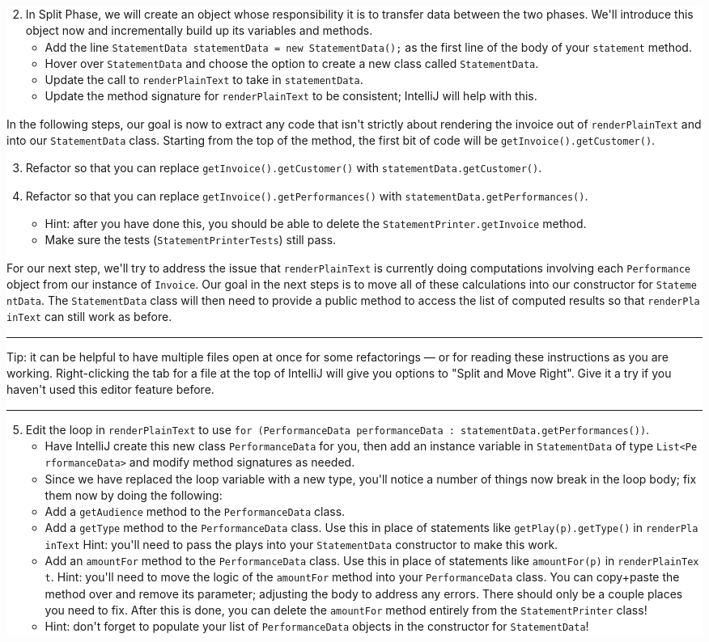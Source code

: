 2. In Split Phase, we will create an object whose responsibility it is to transfer data between the two phases.
   We'll introduce this object now and incrementally build up its variables and methods.
   - Add the line `StatementData statementData = new StatementData();` as the first line of the body of your `statement` method.
   - Hover over `StatementData` and choose the option to create a new class called `StatementData`.
   - Update the call to `renderPlainText` to take in `statementData`.
   - Update the method signature for `renderPlainText` to be consistent; IntelliJ will help with this.

In the following steps, our goal is now to extract any code that isn't strictly about rendering the invoice
out of `renderPlainText` and into our `StatementData` class. Starting from the top of the method,
the first bit of code will be `getInvoice().getCustomer()`.

3. Refactor so that you can replace `getInvoice().getCustomer()` with `statementData.getCustomer()`.

4. Refactor so that you can replace `getInvoice().getPerformances()` with `statementData.getPerformances()`.
   - Hint: after you have done this, you should be able to delete the `StatementPrinter.getInvoice` method.
   - Make sure the tests (`StatementPrinterTests`) still pass.

For our next step, we'll try to address the issue that `renderPlainText` is currently doing computations
involving each `Performance` object from our instance of `Invoice`. Our goal in the next steps is to
move all of these calculations into our constructor for `StatementData`. The `StatementData` class will
then need to provide a public method to access the list of computed results so that `renderPlainText` can still
work as before.

* * *

Tip: it can be helpful to have multiple files open at once for some refactorings — or for reading these
instructions as you are working. Right-clicking the tab for a file at the top of IntelliJ will give you options
to "Split and Move Right". Give it a try if you haven't used this editor feature before.

* * *

5. Edit the loop in `renderPlainText` to use `for (PerformanceData performanceData : statementData.getPerformances())`.
   - Have IntelliJ create this new class `PerformanceData` for you, then add an instance variable in `StatementData` of type
     `List<PerformanceData>` and modify method signatures as needed.
   - Since we have replaced the loop variable with a new type, you'll notice a number of things now break in the loop body;
     fix them now by doing the following:
   - Add a `getAudience` method to the `PerformanceData` class.
   - Add a `getType` method to the `PerformanceData` class. Use this in place of statements
     like `getPlay(p).getType()` in `renderPlainText`
     Hint: you'll need to pass the plays into your `StatementData` constructor to make this work.
   - Add an `amountFor` method to the `PerformanceData` class. Use this in place of statements
     like `amountFor(p)` in `renderPlainText`.
     Hint: you'll need to move the logic of the `amountFor` method into your `PerformanceData` class. You
     can copy+paste the method over and remove its parameter; adjusting the body to address any errors. There
     should only be a couple places you need to fix. After this is done, you can delete the `amountFor` method
     entirely from the `StatementPrinter` class!
   - Hint: don't forget to populate your list of `PerformanceData` objects in the constructor for `StatementData`!

